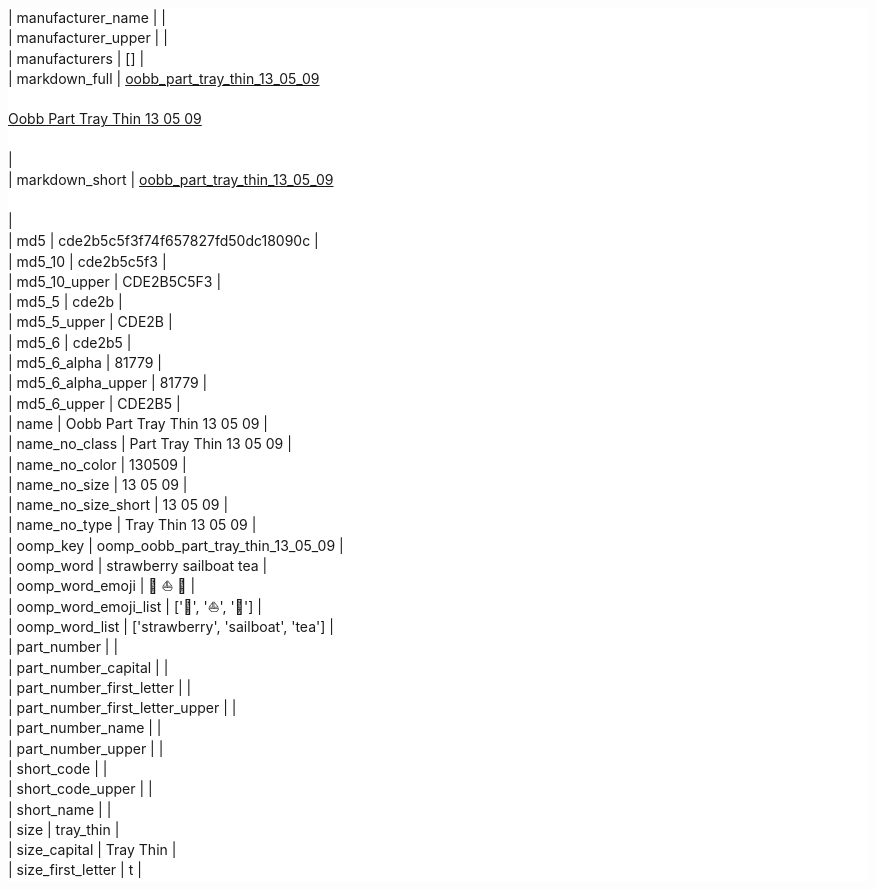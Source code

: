 | manufacturer_name |  |  
| manufacturer_upper |  |  
| manufacturers | [] |  
| markdown_full | [oobb_part_tray_thin_13_05_09](https://github.com/oomlout/oomlout_oomp_current_version_messy/tree/main/parts/oobb_part_tray_thin_13_05_09)<br>[](https://github.com/oomlout/oomlout_oomp_current_version_messy/tree/main/parts/oobb_part_tray_thin_13_05_09)<br>[Oobb Part Tray Thin 13 05 09](https://github.com/oomlout/oomlout_oomp_current_version_messy/tree/main/parts/oobb_part_tray_thin_13_05_09)<br><br> |  
| markdown_short | [oobb_part_tray_thin_13_05_09](https://github.com/oomlout/oomlout_oomp_current_version_messy/tree/main/parts/oobb_part_tray_thin_13_05_09)<br><br> |  
| md5 | cde2b5c5f3f74f657827fd50dc18090c |  
| md5_10 | cde2b5c5f3 |  
| md5_10_upper | CDE2B5C5F3 |  
| md5_5 | cde2b |  
| md5_5_upper | CDE2B |  
| md5_6 | cde2b5 |  
| md5_6_alpha | 81779 |  
| md5_6_alpha_upper | 81779 |  
| md5_6_upper | CDE2B5 |  
| name | Oobb Part Tray Thin 13 05 09 |  
| name_no_class | Part Tray Thin 13 05 09 |  
| name_no_color | 130509 |  
| name_no_size | 13 05 09 |  
| name_no_size_short | 13 05 09 |  
| name_no_type | Tray Thin 13 05 09 |  
| oomp_key | oomp_oobb_part_tray_thin_13_05_09 |  
| oomp_word | strawberry sailboat tea |  
| oomp_word_emoji | :strawberry: :sailboat: :tea: |  
| oomp_word_emoji_list | [':strawberry:', ':sailboat:', ':tea:'] |  
| oomp_word_list | ['strawberry', 'sailboat', 'tea'] |  
| part_number |  |  
| part_number_capital |  |  
| part_number_first_letter |  |  
| part_number_first_letter_upper |  |  
| part_number_name |  |  
| part_number_upper |  |  
| short_code |  |  
| short_code_upper |  |  
| short_name |  |  
| size | tray_thin |  
| size_capital | Tray Thin |  
| size_first_letter | t |  
